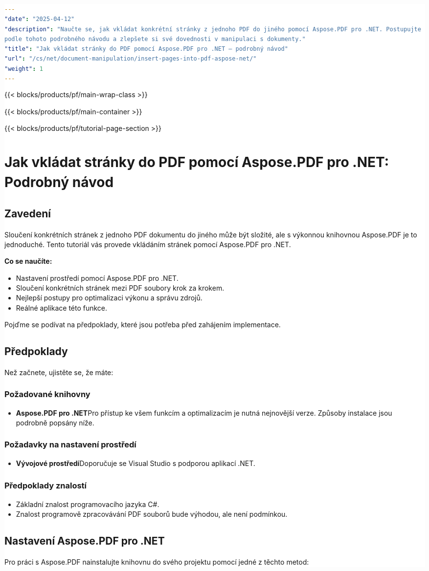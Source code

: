 ```yaml
---
"date": "2025-04-12"
"description": "Naučte se, jak vkládat konkrétní stránky z jednoho PDF do jiného pomocí Aspose.PDF pro .NET. Postupujte podle tohoto podrobného návodu a zlepšete si své dovednosti v manipulaci s dokumenty."
"title": "Jak vkládat stránky do PDF pomocí Aspose.PDF pro .NET – podrobný návod"
"url": "/cs/net/document-manipulation/insert-pages-into-pdf-aspose-net/"
"weight": 1
---
```


{{< blocks/products/pf/main-wrap-class >}}

{{< blocks/products/pf/main-container >}}

{{< blocks/products/pf/tutorial-page-section >}}


# Jak vkládat stránky do PDF pomocí Aspose.PDF pro .NET: Podrobný návod

## Zavedení
Sloučení konkrétních stránek z jednoho PDF dokumentu do jiného může být složité, ale s výkonnou knihovnou Aspose.PDF je to jednoduché. Tento tutoriál vás provede vkládáním stránek pomocí Aspose.PDF pro .NET.

**Co se naučíte:**
- Nastavení prostředí pomocí Aspose.PDF pro .NET.
- Sloučení konkrétních stránek mezi PDF soubory krok za krokem.
- Nejlepší postupy pro optimalizaci výkonu a správu zdrojů.
- Reálné aplikace této funkce.

Pojďme se podívat na předpoklady, které jsou potřeba před zahájením implementace.

## Předpoklady
Než začnete, ujistěte se, že máte:

### Požadované knihovny
- **Aspose.PDF pro .NET**Pro přístup ke všem funkcím a optimalizacím je nutná nejnovější verze. Způsoby instalace jsou podrobně popsány níže.
  
### Požadavky na nastavení prostředí
- **Vývojové prostředí**Doporučuje se Visual Studio s podporou aplikací .NET.

### Předpoklady znalostí
- Základní znalost programovacího jazyka C#.
- Znalost programově zpracovávání PDF souborů bude výhodou, ale není podmínkou.

## Nastavení Aspose.PDF pro .NET
Pro práci s Aspose.PDF nainstalujte knihovnu do svého projektu pomocí jedné z těchto metod:
